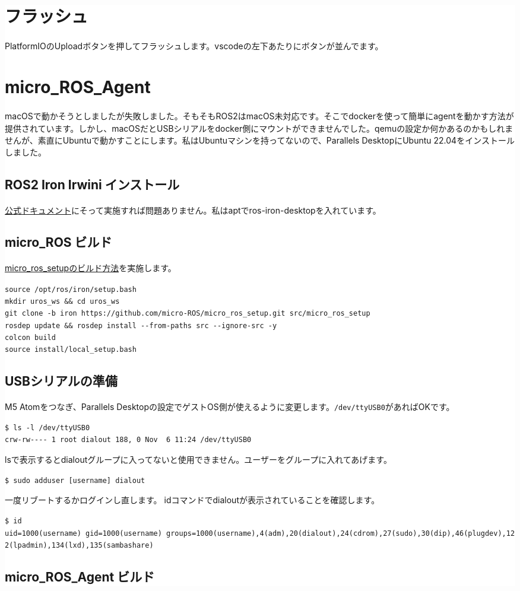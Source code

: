 # フラッシュ

PlatformIOのUploadボタンを押してフラッシュします。vscodeの左下あたりにボタンが並んでます。

# micro_ROS_Agent

macOSで動かそうとしましたが失敗しました。そもそもROS2はmacOS未対応です。そこでdockerを使って簡単にagentを動かす方法が提供されています。しかし、macOSだとUSBシリアルをdocker側にマウントができませんでした。qemuの設定か何かあるのかもしれませんが、素直にUbuntuで動かすことにします。私はUbuntuマシンを持ってないので、Parallels DesktopにUbuntu 22.04をインストールしました。

## ROS2 Iron Irwini インストール

[公式ドキュメント](https://docs.ros.org/en/iron/Installation/Ubuntu-Install-Debians.html)にそって実施すれば問題ありません。私はaptでros-iron-desktopを入れています。

## micro_ROS ビルド

[micro_ros_setupのビルド方法](https://github.com/micro-ROS/micro_ros_setup#building)を実施します。

```shell
source /opt/ros/iron/setup.bash
mkdir uros_ws && cd uros_ws
git clone -b iron https://github.com/micro-ROS/micro_ros_setup.git src/micro_ros_setup
rosdep update && rosdep install --from-paths src --ignore-src -y
colcon build
source install/local_setup.bash
```

## USBシリアルの準備

M5 Atomをつなぎ、Parallels Desktopの設定でゲストOS側が使えるように変更します。`/dev/ttyUSB0`があればOKです。

```shell
$ ls -l /dev/ttyUSB0 
crw-rw---- 1 root dialout 188, 0 Nov  6 11:24 /dev/ttyUSB0
```

lsで表示するとdialoutグループに入ってないと使用できません。ユーザーをグループに入れてあげます。

```shell
$ sudo adduser [username] dialout
```

一度リブートするかログインし直します。
idコマンドでdialoutが表示されていることを確認します。

```shell
$ id
uid=1000(username) gid=1000(username) groups=1000(username),4(adm),20(dialout),24(cdrom),27(sudo),30(dip),46(plugdev),122(lpadmin),134(lxd),135(sambashare)
```

## micro_ROS_Agent ビルド
